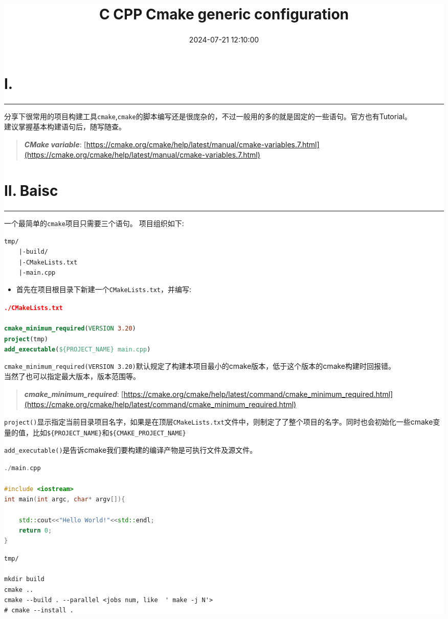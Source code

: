 ﻿---
layout: post
title: C CPP Cmake generic configuration
date: 2024-07-21 12:10:00
description: some cmake  normal configuration to c/cpp project
tags: c/cpp code
toc:
  beginning: true
  sidebar: left
---


# I.
---  

分享下很常用的项目构建工具`cmake`,`cmake`的脚本编写还是很庞杂的，不过一般用的多的就是固定的一些语句。官方也有Tutorial。  
建议掌握基本构建语句后，随写随查。  
> ***CMake variable***: [https://cmake.org/cmake/help/latest/manual/cmake-variables.7.html](https://cmake.org/cmake/help/latest/manual/cmake-variables.7.html)   

# II. Baisc
--- 

一个最简单的`cmake`项目只需要三个语句。  项目组织如下:  
```
tmp/
	|-build/
	|-CMakeLists.txt
	|-main.cpp
```
* 首先在项目根目录下新建一个`CMakeLists.txt`，并编写:  
```cmake
./CMakeLists.txt

cmake_minimum_required(VERSION 3.20)
project(tmp)
add_executable(${PROJECT_NAME} main.cpp)
```
`cmake_minimum_required(VERSION 3.20)`默认规定了构建本项目最小的cmake版本，低于这个版本的cmake构建时回报错。  
当然了也可以指定最大版本，版本范围等。  
> ***cmake_minimum_required***: [https://cmake.org/cmake/help/latest/command/cmake_minimum_required.html](https://cmake.org/cmake/help/latest/command/cmake_minimum_required.html) 

`project()`显示指定当前目录项目名字，如果是在顶层`CMakeLists.txt`文件中，则制定了了整个项目的名字。同时也会初始化一些cmake变量的值，比如`${PROJECT_NAME}`和`${CMAKE_PROJECT_NAME}` 

`add_executable()`是告诉cmake我们要构建的编译产物是可执行文件及源文件。

```cpp
./main.cpp

#include <iostream>
int main(int argc, char* argv[]){

    std::cout<<"Hello World!"<<std::endl;
    return 0;
}
```
``` 
tmp/ 

mkdir build 
cmake .. 
cmake --build . --parallel <jobs num, like  ' make -j N'>
# cmake --install . 
```